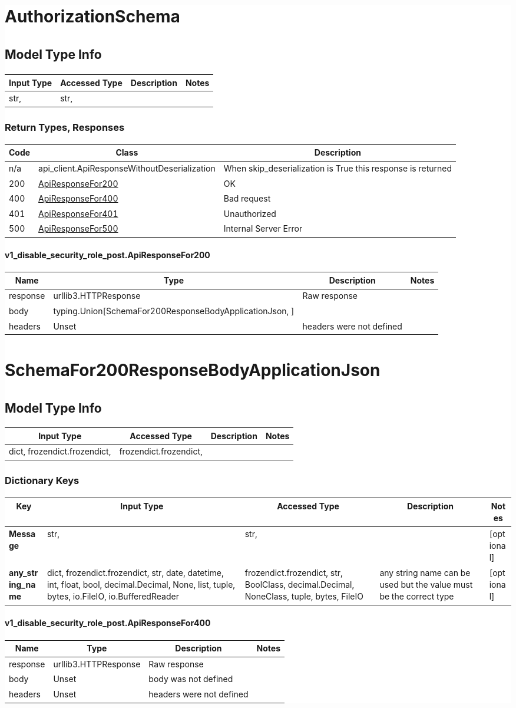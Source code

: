 # AuthorizationSchema

## Model Type Info
Input Type | Accessed Type | Description | Notes
------------ | ------------- | ------------- | -------------
str,  | str,  |  | 

### Return Types, Responses

Code | Class | Description
------------- | ------------- | -------------
n/a | api_client.ApiResponseWithoutDeserialization | When skip_deserialization is True this response is returned
200 | [ApiResponseFor200](#v1_disable_security_role_post.ApiResponseFor200) | OK
400 | [ApiResponseFor400](#v1_disable_security_role_post.ApiResponseFor400) | Bad request
401 | [ApiResponseFor401](#v1_disable_security_role_post.ApiResponseFor401) | Unauthorized
500 | [ApiResponseFor500](#v1_disable_security_role_post.ApiResponseFor500) | Internal Server Error

#### v1_disable_security_role_post.ApiResponseFor200
Name | Type | Description  | Notes
------------- | ------------- | ------------- | -------------
response | urllib3.HTTPResponse | Raw response |
body | typing.Union[SchemaFor200ResponseBodyApplicationJson, ] |  |
headers | Unset | headers were not defined |

# SchemaFor200ResponseBodyApplicationJson

## Model Type Info
Input Type | Accessed Type | Description | Notes
------------ | ------------- | ------------- | -------------
dict, frozendict.frozendict,  | frozendict.frozendict,  |  | 

### Dictionary Keys
Key | Input Type | Accessed Type | Description | Notes
------------ | ------------- | ------------- | ------------- | -------------
**Message** | str,  | str,  |  | [optional] 
**any_string_name** | dict, frozendict.frozendict, str, date, datetime, int, float, bool, decimal.Decimal, None, list, tuple, bytes, io.FileIO, io.BufferedReader | frozendict.frozendict, str, BoolClass, decimal.Decimal, NoneClass, tuple, bytes, FileIO | any string name can be used but the value must be the correct type | [optional]

#### v1_disable_security_role_post.ApiResponseFor400
Name | Type | Description  | Notes
------------- | ------------- | ------------- | -------------
response | urllib3.HTTPResponse | Raw response |
body | Unset | body was not defined |
headers | Unset | headers were not defined |
